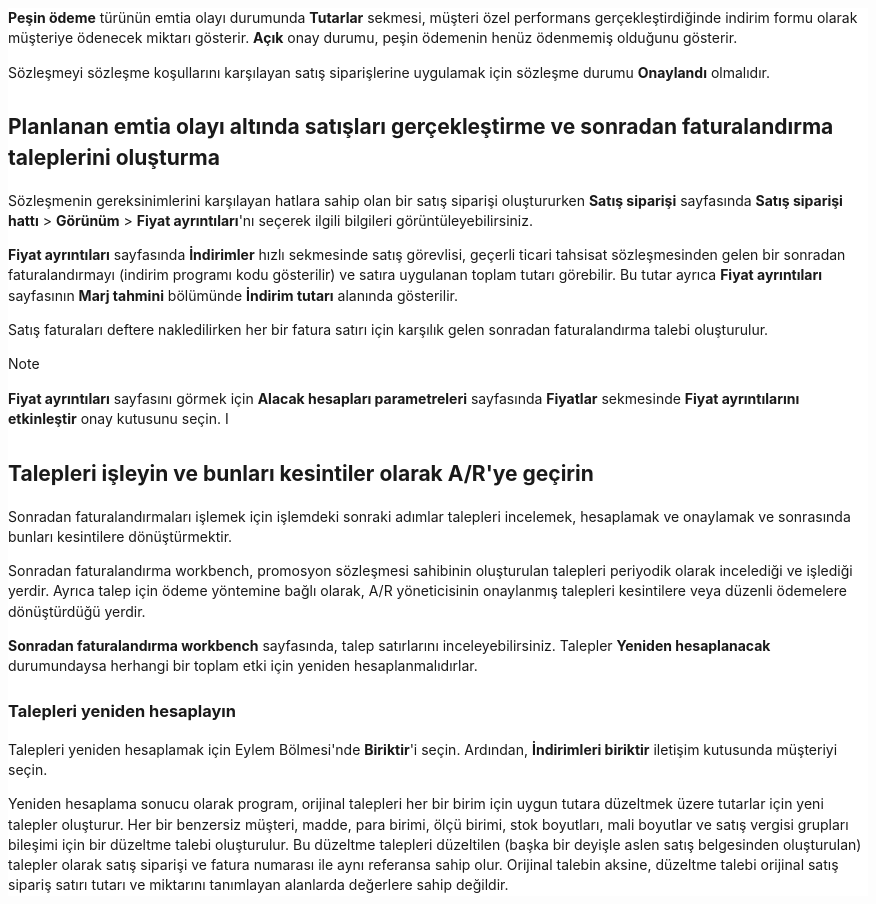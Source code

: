 **Peşin ödeme** türünün emtia olayı durumunda **Tutarlar** sekmesi, müşteri özel performans gerçekleştirdiğinde indirim formu olarak müşteriye ödenecek miktarı gösterir. **Açık** onay durumu, peşin ödemenin henüz ödenmemiş olduğunu gösterir.

Sözleşmeyi sözleşme koşullarını karşılayan satış siparişlerine uygulamak için sözleşme durumu **Onaylandı** olmalıdır. 

## <a name="perform-sales-under-the-planned-merchandising-event-and-generate-bill-back-claims"></a>Planlanan emtia olayı altında satışları gerçekleştirme ve sonradan faturalandırma taleplerini oluşturma

Sözleşmenin gereksinimlerini karşılayan hatlara sahip olan bir satış siparişi oluştururken **Satış siparişi** sayfasında **Satış siparişi hattı** \> **Görünüm** \> **Fiyat ayrıntıları**'nı seçerek ilgili bilgileri görüntüleyebilirsiniz.

**Fiyat ayrıntıları** sayfasında **İndirimler** hızlı sekmesinde satış görevlisi, geçerli ticari tahsisat sözleşmesinden gelen bir sonradan faturalandırmayı (indirim programı kodu gösterilir) ve satıra uygulanan toplam tutarı görebilir. Bu tutar ayrıca **Fiyat ayrıntıları** sayfasının **Marj tahmini** bölümünde **İndirim tutarı** alanında gösterilir.

Satış faturaları deftere nakledilirken her bir fatura satırı için karşılık gelen sonradan faturalandırma talebi oluşturulur.

> [!NOTE]
> **Fiyat ayrıntıları** sayfasını görmek için **Alacak hesapları parametreleri** sayfasında **Fiyatlar** sekmesinde **Fiyat ayrıntılarını etkinleştir** onay kutusunu seçin. I

## <a name="process-claims-and-pass-them-as-deductions-to-ar"></a>Talepleri işleyin ve bunları kesintiler olarak A/R'ye geçirin

Sonradan faturalandırmaları işlemek için işlemdeki sonraki adımlar talepleri incelemek, hesaplamak ve onaylamak ve sonrasında bunları kesintilere dönüştürmektir.

Sonradan faturalandırma workbench, promosyon sözleşmesi sahibinin oluşturulan talepleri periyodik olarak incelediği ve işlediği yerdir. Ayrıca talep için ödeme yöntemine bağlı olarak, A/R yöneticisinin onaylanmış talepleri kesintilere veya düzenli ödemelere dönüştürdüğü yerdir.

**Sonradan faturalandırma workbench** sayfasında, talep satırlarını inceleyebilirsiniz. Talepler **Yeniden hesaplanacak** durumundaysa herhangi bir toplam etki için yeniden hesaplanmalıdırlar.

### <a name="recalculate-claims"></a>Talepleri yeniden hesaplayın

Talepleri yeniden hesaplamak için Eylem Bölmesi'nde **Biriktir**'i seçin. Ardından, **İndirimleri biriktir** iletişim kutusunda müşteriyi seçin.

Yeniden hesaplama sonucu olarak program, orijinal talepleri her bir birim için uygun tutara düzeltmek üzere tutarlar için yeni talepler oluşturur. Her bir benzersiz müşteri, madde, para birimi, ölçü birimi, stok boyutları, mali boyutlar ve satış vergisi grupları bileşimi için bir düzeltme talebi oluşturulur. Bu düzeltme talepleri düzeltilen (başka bir deyişle aslen satış belgesinden oluşturulan) talepler olarak satış siparişi ve fatura numarası ile aynı referansa sahip olur. Orijinal talebin aksine, düzeltme talebi orijinal satış sipariş satırı tutarı ve miktarını tanımlayan alanlarda değerlere sahip değildir.
